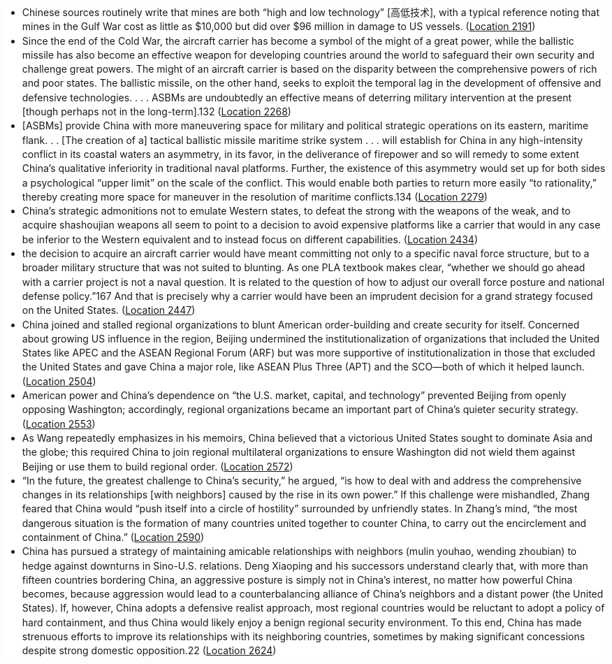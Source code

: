 - Chinese sources routinely write that mines are both “high and low technology” [高低技术], with a typical reference noting that mines in the Gulf War cost as little as $10,000 but did over $96 million in damage to US vessels. ([Location 2191](https://readwise.io/to_kindle?action=open&asin=B0971BRJ6V&location=2191))
- Since the end of the Cold War, the aircraft carrier has become a symbol of the might of a great power, while the ballistic missile has also become an effective weapon for developing countries around the world to safeguard their own security and challenge great powers. The might of an aircraft carrier is based on the disparity between the comprehensive powers of rich and poor states. The ballistic missile, on the other hand, seeks to exploit the temporal lag in the development of offensive and defensive technologies. . . . ASBMs are undoubtedly an effective means of deterring military intervention at the present [though perhaps not in the long-term].132 ([Location 2268](https://readwise.io/to_kindle?action=open&asin=B0971BRJ6V&location=2268))
- [ASBMs] provide China with more maneuvering space for military and political strategic operations on its eastern, maritime flank. . . [The creation of a] tactical ballistic missile maritime strike system . . . will establish for China in any high-intensity conflict in its coastal waters an asymmetry, in its favor, in the deliverance of firepower and so will remedy to some extent China’s qualitative inferiority in traditional naval platforms. Further, the existence of this asymmetry would set up for both sides a psychological “upper limit” on the scale of the conflict. This would enable both parties to return more easily “to rationality,” thereby creating more space for maneuver in the resolution of maritime conflicts.134 ([Location 2279](https://readwise.io/to_kindle?action=open&asin=B0971BRJ6V&location=2279))
- China’s strategic admonitions not to emulate Western states, to defeat the strong with the weapons of the weak, and to acquire shashoujian weapons all seem to point to a decision to avoid expensive platforms like a carrier that would in any case be inferior to the Western equivalent and to instead focus on different capabilities. ([Location 2434](https://readwise.io/to_kindle?action=open&asin=B0971BRJ6V&location=2434))
- the decision to acquire an aircraft carrier would have meant committing not only to a specific naval force structure, but to a broader military structure that was not suited to blunting. As one PLA textbook makes clear, “whether we should go ahead with a carrier project is not a naval question. It is related to the question of how to adjust our overall force posture and national defense policy.”167 And that is precisely why a carrier would have been an imprudent decision for a grand strategy focused on the United States. ([Location 2447](https://readwise.io/to_kindle?action=open&asin=B0971BRJ6V&location=2447))
- China joined and stalled regional organizations to blunt American order-building and create security for itself. Concerned about growing US influence in the region, Beijing undermined the institutionalization of organizations that included the United States like APEC and the ASEAN Regional Forum (ARF) but was more supportive of institutionalization in those that excluded the United States and gave China a major role, like ASEAN Plus Three (APT) and the SCO—both of which it helped launch. ([Location 2504](https://readwise.io/to_kindle?action=open&asin=B0971BRJ6V&location=2504))
- American power and China’s dependence on “the U.S. market, capital, and technology” prevented Beijing from openly opposing Washington; accordingly, regional organizations became an important part of China’s quieter security strategy. ([Location 2553](https://readwise.io/to_kindle?action=open&asin=B0971BRJ6V&location=2553))
- As Wang repeatedly emphasizes in his memoirs, China believed that a victorious United States sought to dominate Asia and the globe; this required China to join regional multilateral organizations to ensure Washington did not wield them against Beijing or use them to build regional order. ([Location 2572](https://readwise.io/to_kindle?action=open&asin=B0971BRJ6V&location=2572))
- “In the future, the greatest challenge to China’s security,” he argued, “is how to deal with and address the comprehensive changes in its relationships [with neighbors] caused by the rise in its own power.” If this challenge were mishandled, Zhang feared that China would “push itself into a circle of hostility” surrounded by unfriendly states. In Zhang’s mind, “the most dangerous situation is the formation of many countries united together to counter China, to carry out the encirclement and containment of China.” ([Location 2590](https://readwise.io/to_kindle?action=open&asin=B0971BRJ6V&location=2590))
- China has pursued a strategy of maintaining amicable relationships with neighbors (mulin youhao, wending zhoubian) to hedge against downturns in Sino-U.S. relations. Deng Xiaoping and his successors understand clearly that, with more than fifteen countries bordering China, an aggressive posture is simply not in China’s interest, no matter how powerful China becomes, because aggression would lead to a counterbalancing alliance of China’s neighbors and a distant power (the United States). If, however, China adopts a defensive realist approach, most regional countries would be reluctant to adopt a policy of hard containment, and thus China would likely enjoy a benign regional security environment. To this end, China has made strenuous efforts to improve its relationships with its neighboring countries, sometimes by making significant concessions despite strong domestic opposition.22 ([Location 2624](https://readwise.io/to_kindle?action=open&asin=B0971BRJ6V&location=2624))